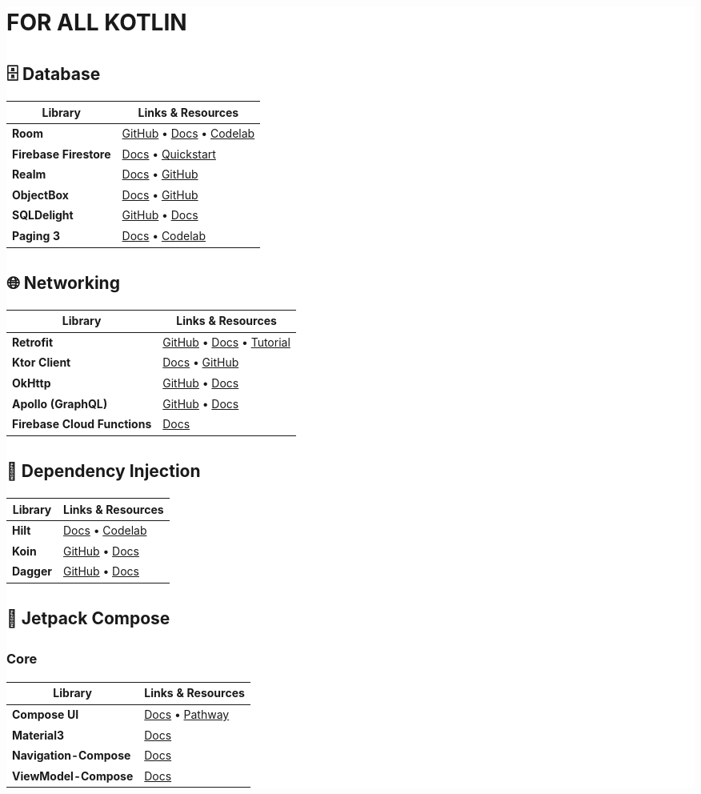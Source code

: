 # FOR ALL KOTLIN

## 🗄️ **Database**
| Library               | Links & Resources                                                                 |
|-----------------------|-----------------------------------------------------------------------------------|
| **Room**              | [GitHub](https://github.com/androidx/androidx/tree/androidx-main/room) • [Docs](https://developer.android.com/training/data-storage/room) • [Codelab](https://developer.android.com/codelabs/android-room-with-a-view-kotlin) |
| **Firebase Firestore**| [Docs](https://firebase.google.com/docs/firestore) • [Quickstart](https://github.com/firebase/quickstart-android/tree/master/firestore) |
| **Realm**             | [Docs](https://www.mongodb.com/docs/realm/sdk/android/) • [GitHub](https://github.com/realm/realm-kotlin) |
| **ObjectBox**         | [Docs](https://docs.objectbox.io/) • [GitHub](https://github.com/objectbox/objectbox-kotlin) |
| **SQLDelight**        | [GitHub](https://github.com/cashapp/sqldelight) • [Docs](https://cashapp.github.io/sqldelight/) |
| **Paging 3**          | [Docs](https://developer.android.com/topic/libraries/architecture/paging/v3-overview) • [Codelab](https://developer.android.com/codelabs/android-paging) |

## 🌐 **Networking**
| Library               | Links & Resources                                                                 |
|-----------------------|-----------------------------------------------------------------------------------|
| **Retrofit**          | [GitHub](https://github.com/square/retrofit) • [Docs](https://square.github.io/retrofit/) • [Tutorial](https://howtodoandroid.com/retrofit-android-example-kotlin/) |
| **Ktor Client**       | [Docs](https://ktor.io/docs/client.html) • [GitHub](https://github.com/ktorio/ktor) |
| **OkHttp**            | [GitHub](https://github.com/square/okhttp) • [Docs](https://square.github.io/okhttp/) |
| **Apollo (GraphQL)**  | [GitHub](https://github.com/apollographql/apollo-kotlin) • [Docs](https://www.apollographql.com/docs/android/) |
| **Firebase Cloud Functions** | [Docs](https://firebase.google.com/docs/functions) |

## 💉 **Dependency Injection**
| Library               | Links & Resources                                                                 |
|-----------------------|-----------------------------------------------------------------------------------|
| **Hilt**              | [Docs](https://developer.android.com/training/dependency-injection/hilt-android) • [Codelab](https://developer.android.com/codelabs/android-hilt) |
| **Koin**              | [GitHub](https://github.com/InsertKoinIO/koin) • [Docs](https://insert-koin.io/docs/quickstart/android/) |
| **Dagger**            | [GitHub](https://github.com/google/dagger) • [Docs](https://dagger.dev/dev-guide/) |

## 🎨 **Jetpack Compose**
### Core
| Library               | Links & Resources                                                                 |
|-----------------------|-----------------------------------------------------------------------------------|
| **Compose UI**        | [Docs](https://developer.android.com/jetpack/compose) • [Pathway](https://developer.android.com/courses/pathways/compose) |
| **Material3**         | [Docs](https://developer.android.com/jetpack/compose/designsystems/material3) |
| **Navigation-Compose**| [Docs](https://developer.android.com/jetpack/compose/navigation) |
| **ViewModel-Compose** | [Docs](https://developer.android.com/jetpack/compose/libraries#viewmodel) |
